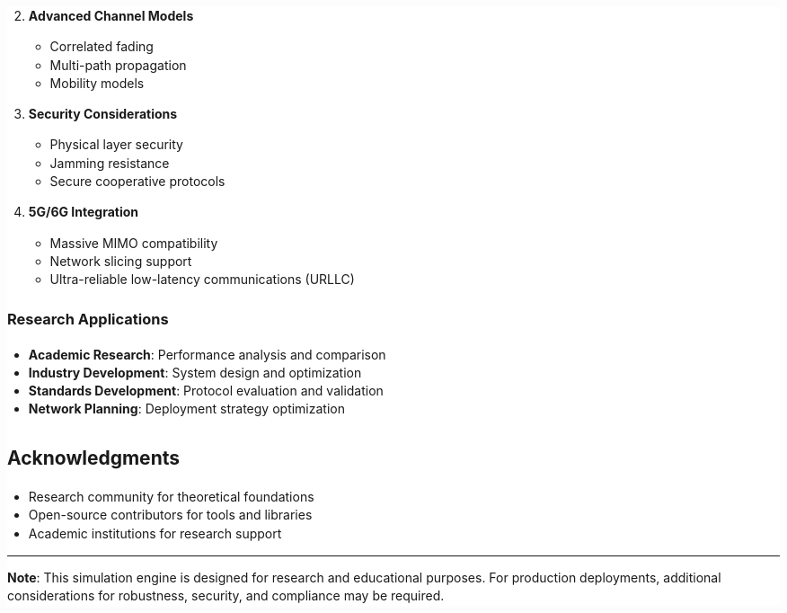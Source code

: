 2. **Advanced Channel Models**
   - Correlated fading
   - Multi-path propagation
   - Mobility models

3. **Security Considerations**
   - Physical layer security
   - Jamming resistance
   - Secure cooperative protocols

4. **5G/6G Integration**
   - Massive MIMO compatibility
   - Network slicing support
   - Ultra-reliable low-latency communications (URLLC)

### Research Applications

- **Academic Research**: Performance analysis and comparison
- **Industry Development**: System design and optimization
- **Standards Development**: Protocol evaluation and validation
- **Network Planning**: Deployment strategy optimization


## Acknowledgments

- Research community for theoretical foundations
- Open-source contributors for tools and libraries
- Academic institutions for research support

---

**Note**: This simulation engine is designed for research and educational purposes. For production deployments, additional considerations for robustness, security, and compliance may be required.

